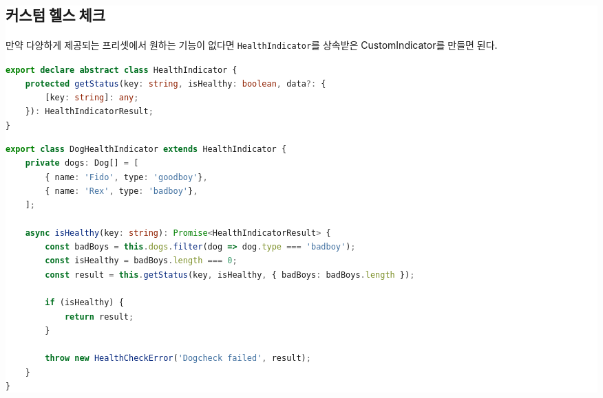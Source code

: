 ## 커스텀 헬스 체크

만약 다양하게 제공되는 프리셋에서 원하는 기능이 없다면 `HealthIndicator`를 상속받은 CustomIndicator를 만들면 된다.

``` typescript
export declare abstract class HealthIndicator {
    protected getStatus(key: string, isHealthy: boolean, data?: {
        [key: string]: any;
    }): HealthIndicatorResult;
}
```

``` typescript
export class DogHealthIndicator extends HealthIndicator {
    private dogs: Dog[] = [
        { name: 'Fido', type: 'goodboy'},
        { name: 'Rex', type: 'badboy'},
    ];

    async isHealthy(key: string): Promise<HealthIndicatorResult> {
        const badBoys = this.dogs.filter(dog => dog.type === 'badboy');
        const isHealthy = badBoys.length === 0;
        const result = this.getStatus(key, isHealthy, { badBoys: badBoys.length });

        if (isHealthy) {
            return result;
        }

        throw new HealthCheckError('Dogcheck failed', result);
    }
}
```
